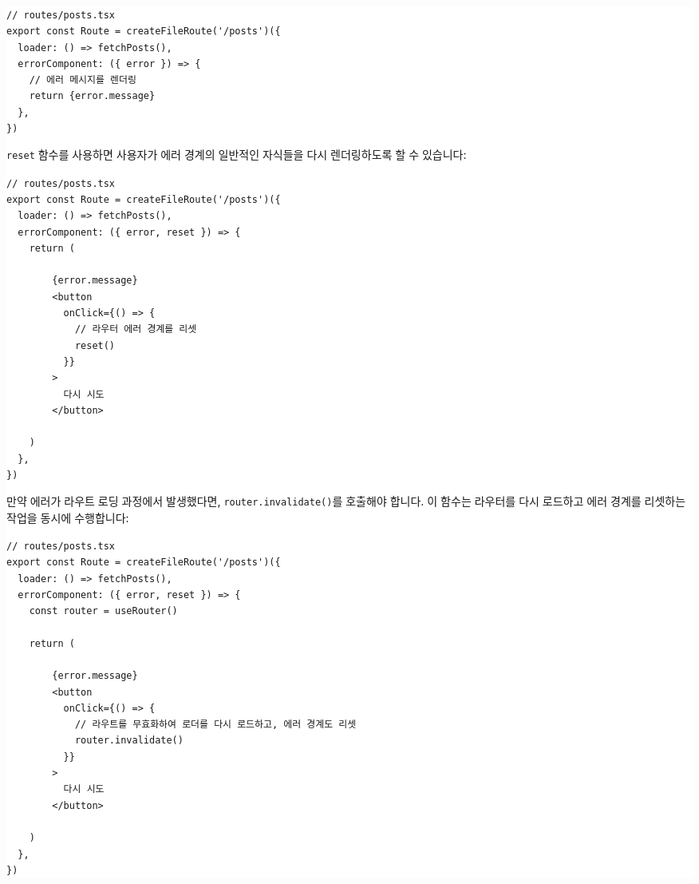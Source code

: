 ```tsx
// routes/posts.tsx
export const Route = createFileRoute('/posts')({
  loader: () => fetchPosts(),
  errorComponent: ({ error }) => {
    // 에러 메시지를 렌더링
    return {error.message}
  },
})
```

`reset` 함수를 사용하면 사용자가 에러 경계의 일반적인 자식들을 다시 렌더링하도록 할 수 있습니다:

```tsx
// routes/posts.tsx
export const Route = createFileRoute('/posts')({
  loader: () => fetchPosts(),
  errorComponent: ({ error, reset }) => {
    return (
      
        {error.message}
        <button
          onClick={() => {
            // 라우터 에러 경계를 리셋
            reset()
          }}
        >
          다시 시도
        </button>
      
    )
  },
})
```

만약 에러가 라우트 로딩 과정에서 발생했다면, `router.invalidate()`를 호출해야 합니다. 이 함수는 라우터를 다시 로드하고 에러 경계를 리셋하는 작업을 동시에 수행합니다:

```tsx
// routes/posts.tsx
export const Route = createFileRoute('/posts')({
  loader: () => fetchPosts(),
  errorComponent: ({ error, reset }) => {
    const router = useRouter()

    return (
      
        {error.message}
        <button
          onClick={() => {
            // 라우트를 무효화하여 로더를 다시 로드하고, 에러 경계도 리셋
            router.invalidate()
          }}
        >
          다시 시도
        </button>
      
    )
  },
})
```
